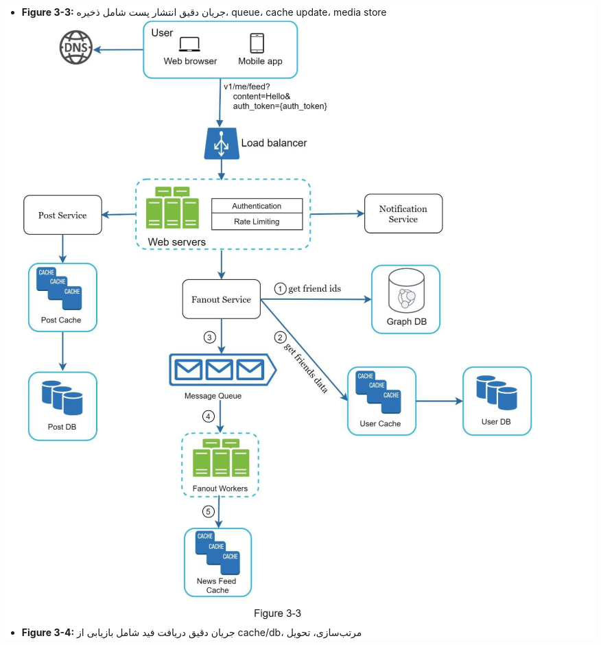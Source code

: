 
* **Figure 3-3:** جریان دقیق انتشار پست شامل ذخیره، queue، cache update، media store
![](./Pictures/3-3.png)
* **Figure 3-4:** جریان دقیق دریافت فید شامل بازیابی از cache/db، مرتب‌سازی، تحویل